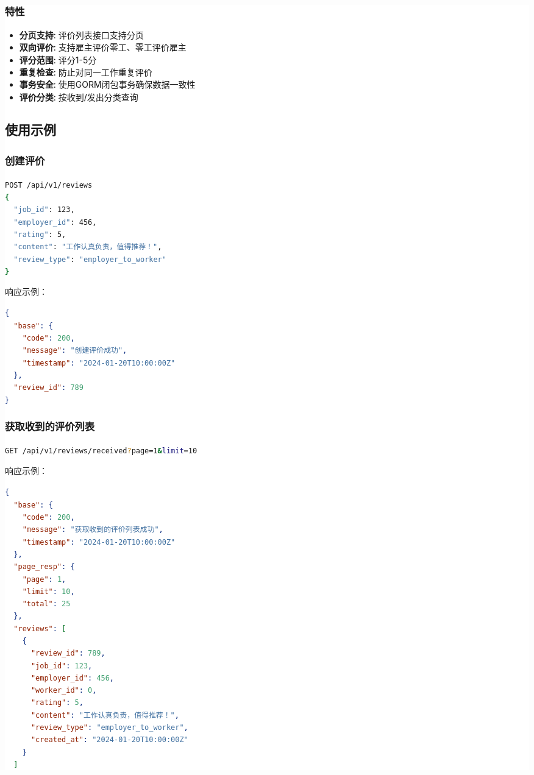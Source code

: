 ### 特性
- **分页支持**: 评价列表接口支持分页
- **双向评价**: 支持雇主评价零工、零工评价雇主
- **评分范围**: 评分1-5分
- **重复检查**: 防止对同一工作重复评价
- **事务安全**: 使用GORM闭包事务确保数据一致性
- **评价分类**: 按收到/发出分类查询

## 使用示例

### 创建评价
```bash
POST /api/v1/reviews
{
  "job_id": 123,
  "employer_id": 456,
  "rating": 5,
  "content": "工作认真负责，值得推荐！",
  "review_type": "employer_to_worker"
}
```

响应示例：
```json
{
  "base": {
    "code": 200,
    "message": "创建评价成功",
    "timestamp": "2024-01-20T10:00:00Z"
  },
  "review_id": 789
}
```

### 获取收到的评价列表
```bash
GET /api/v1/reviews/received?page=1&limit=10
```

响应示例：
```json
{
  "base": {
    "code": 200,
    "message": "获取收到的评价列表成功",
    "timestamp": "2024-01-20T10:00:00Z"
  },
  "page_resp": {
    "page": 1,
    "limit": 10,
    "total": 25
  },
  "reviews": [
    {
      "review_id": 789,
      "job_id": 123,
      "employer_id": 456,
      "worker_id": 0,
      "rating": 5,
      "content": "工作认真负责，值得推荐！",
      "review_type": "employer_to_worker",
      "created_at": "2024-01-20T10:00:00Z"
    }
  ]
```
